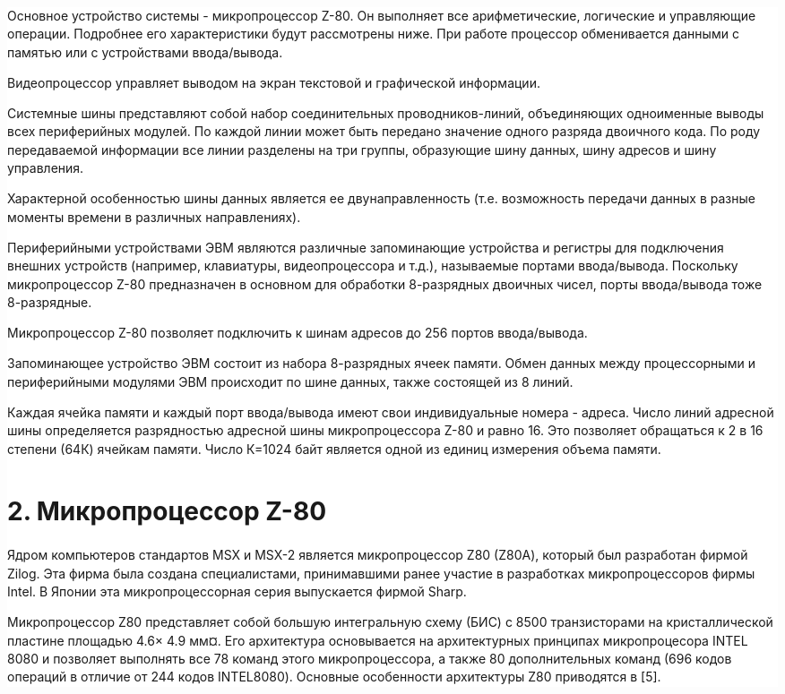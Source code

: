 Основное устройство системы - микропроцессор Z-80. Он выполняет
все арифметические, логические и управляющие операции. Подробнее
его характеристики будут рассмотрены ниже. При работе процессор
обменивается данными с памятью или с устройствами ввода/вывода.

Видеопроцессор управляет выводом на экран текстовой и
графической информации.

Системные шины представляют собой набор соединительных
проводников-линий, объединяющих одноименные выводы всех
периферийных модулей. По каждой линии может быть передано значение
одного разряда двоичного кода. По роду передаваемой информации все
линии разделены на три группы, образующие шину данных, шину
адресов и шину управления.

Характерной особенностью шины данных является ее
двунаправленность (т.е. возможность передачи данных в разные
моменты времени в различных направлениях).

Периферийными устройствами ЭВМ являются различные запоминающие
устройства и регистры для подключения внешних устройств (например,
клавиатуры,   видеопроцессора   и   т.д.),   называемые    портами
ввода/вывода.  Поскольку  микропроцессор   Z-80   предназначен   в
основном  для  обработки   8-разрядных   двоичных   чисел,   порты
ввода/вывода тоже 8-разрядные.

Микропроцессор Z-80 позволяет подключить к шинам адресов до 256
портов ввода/вывода.

Запоминающее устройство ЭВМ состоит из набора 8-разрядных ячеек
памяти. Обмен данных между процессорными и периферийными  модулями
ЭВМ происходит по шине данных, также состоящей из 8 линий.

Каждая ячейка памяти и  каждый  порт  ввода/вывода  имеют  свои
индивидуальные  номера  -  адреса.  Число  линий   адресной   шины
определяется разрядностью адресной  шины  микропроцессора  Z-80  и
равно 16. Это позволяет обращаться к 2 в 16 степени (64К)  ячейкам
памяти. Число К=1024  байт  является  одной  из  единиц  измерения
объема памяти.


# 2. Микропроцессор Z-80

Ядром   компьютеров   стандартов   MSX   и    MSX-2    является
микропроцессор Z80 (Z80А), который был  разработан  фирмой  Zilog.
Эта фирма была создана специалистами, принимавшими ранее участие в
разработках   микропроцессоров   фирмы   Intel.   В   Японии   эта
микропроцессорная серия выпускается фирмой Sharp.

Микропроцессор  Z80  представляет  собой  большую  интегральную
схему (БИС)  с  8500  транзисторами  на  кристаллической  пластине
площадью   4.6× 4.9  мм¤.   Его   архитектура    основывается   на
архитектурных принципах  микропроцесора  INTEL  8080  и  позволяет
выполнять  все  78  команд  этого  микропроцессора,  а  также   80
дополнительных команд (696 кодов операций в отличие от  244  кодов
INTEL8080). Основные особенности архитектуры Z80 приводятся в [5].
